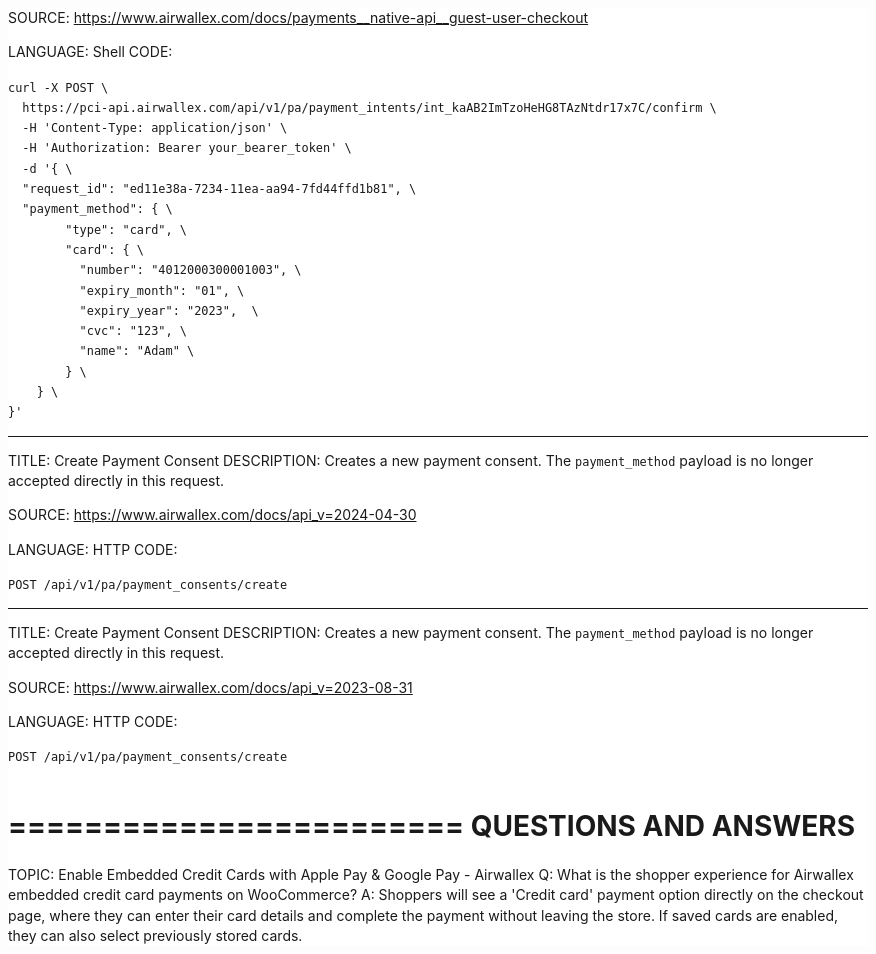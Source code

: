 SOURCE: https://www.airwallex.com/docs/payments__native-api__guest-user-checkout

LANGUAGE: Shell
CODE:
```
curl -X POST \
  https://pci-api.airwallex.com/api/v1/pa/payment_intents/int_kaAB2ImTzoHeHG8TAzNtdr17x7C/confirm \
  -H 'Content-Type: application/json' \
  -H 'Authorization: Bearer your_bearer_token' \
  -d '{ \
  "request_id": "ed11e38a-7234-11ea-aa94-7fd44ffd1b81", \
  "payment_method": { \
        "type": "card", \
        "card": { \
          "number": "4012000300001003", \
          "expiry_month": "01", \
          "expiry_year": "2023",  \
          "cvc": "123", \
          "name": "Adam" \
        } \
    } \
}'
```

----------------------------------------

TITLE: Create Payment Consent
DESCRIPTION: Creates a new payment consent. The `payment_method` payload is no longer accepted directly in this request.

SOURCE: https://www.airwallex.com/docs/api_v=2024-04-30

LANGUAGE: HTTP
CODE:
```
POST /api/v1/pa/payment_consents/create
```

----------------------------------------

TITLE: Create Payment Consent
DESCRIPTION: Creates a new payment consent. The `payment_method` payload is no longer accepted directly in this request.

SOURCE: https://www.airwallex.com/docs/api_v=2023-08-31

LANGUAGE: HTTP
CODE:
```
POST /api/v1/pa/payment_consents/create
```

========================
QUESTIONS AND ANSWERS
========================
TOPIC: Enable Embedded Credit Cards with Apple Pay & Google Pay - Airwallex
Q: What is the shopper experience for Airwallex embedded credit card payments on WooCommerce?
A: Shoppers will see a 'Credit card' payment option directly on the checkout page, where they can enter their card details and complete the payment without leaving the store. If saved cards are enabled, they can also select previously stored cards.
